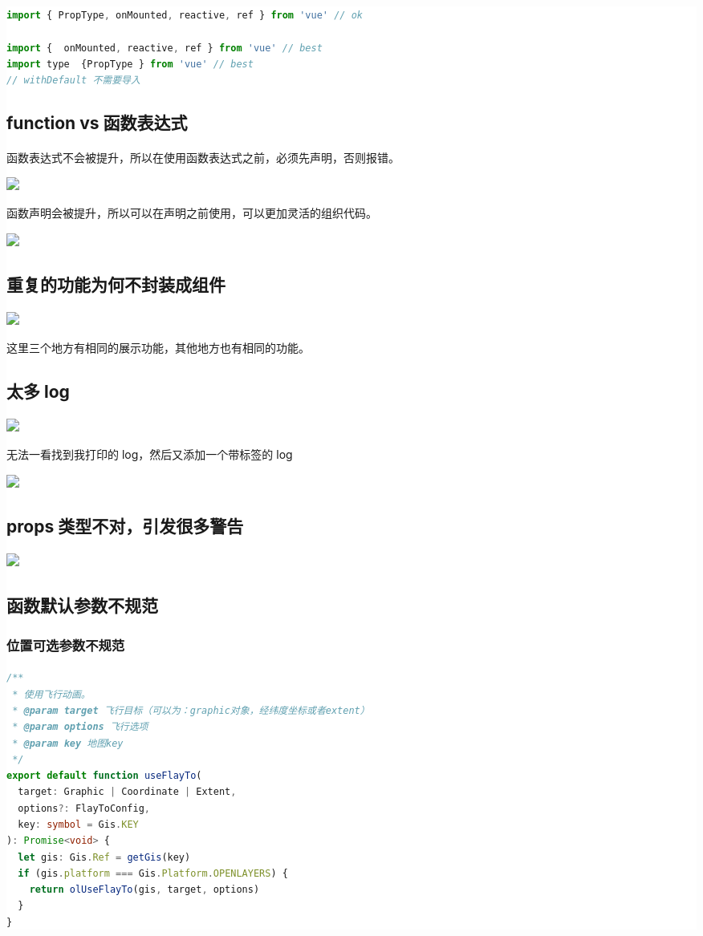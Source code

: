 ```js
import { PropType, onMounted, reactive, ref } from 'vue' // ok

import {  onMounted, reactive, ref } from 'vue' // best
import type  {PropType } from 'vue' // best
// withDefault 不需要导入
```

## function vs 函数表达式

函数表达式不会被提升，所以在使用函数表达式之前，必须先声明，否则报错。

![](https://cdn.jsdelivr.net/gh/jackchoumine/jack-picture@master/%E5%87%BD%E6%95%B0%E8%A1%A8%E8%BE%BE%E5%BC%8F.png)

函数声明会被提升，所以可以在声明之前使用，可以更加灵活的组织代码。

![](https://cdn.jsdelivr.net/gh/jackchoumine/jack-picture@master/%E5%87%BD%E6%95%B0%E5%A3%B0%E6%98%8E.png)

## 重复的功能为何不封装成组件

![](https://cdn.jsdelivr.net/gh/jackchoumine/jack-picture@master/reuseable-form-table.png)

这里三个地方有相同的展示功能，其他地方也有相同的功能。

## 太多 log

![](https://cdn.jsdelivr.net/gh/jackchoumine/jack-picture@master/to-many-log-1.png)

无法一看找到我打印的 log，然后又添加一个带标签的 log

![](https://cdn.jsdelivr.net/gh/jackchoumine/jack-picture@master/too-many-log-3.png)

## props 类型不对，引发很多警告

![](https://cdn.jsdelivr.net/gh/jackchoumine/jack-picture@master/props%E7%B1%BB%E5%9E%8B%E4%B8%8D%E5%AF%B9%E5%BC%95%E8%B5%B7%E6%8A%A5%E9%94%99.png)

## 函数默认参数不规范

### 位置可选参数不规范

```ts
/**
 * 使用飞行动画。
 * @param target 飞行目标（可以为：graphic对象，经纬度坐标或者extent）
 * @param options 飞行选项
 * @param key 地图key
 */
export default function useFlayTo(
  target: Graphic | Coordinate | Extent,
  options?: FlayToConfig,
  key: symbol = Gis.KEY
): Promise<void> {
  let gis: Gis.Ref = getGis(key)
  if (gis.platform === Gis.Platform.OPENLAYERS) {
    return olUseFlayTo(gis, target, options)
  }
}
```
